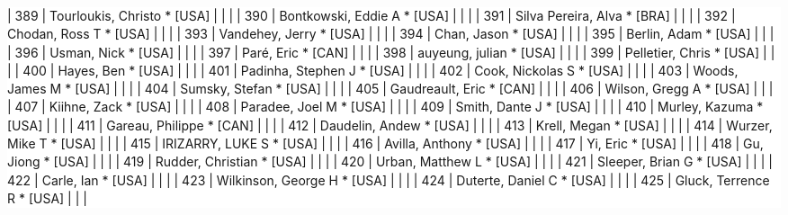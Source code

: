 | 389 | Tourloukis, Christo \* [USA] |  |  |
| 390 | Bontkowski, Eddie A \* [USA] |  |  |
| 391 | Silva Pereira, Alva \* [BRA] |  |  |
| 392 | Chodan, Ross T \* [USA] |  |  |
| 393 | Vandehey, Jerry \* [USA] |  |  |
| 394 | Chan, Jason \* [USA] |  |  |
| 395 | Berlin, Adam \* [USA] |  |  |
| 396 | Usman, Nick \* [USA] |  |  |
| 397 | Paré, Eric \* [CAN] |  |  |
| 398 | auyeung, julian \* [USA] |  |  |
| 399 | Pelletier, Chris \* [USA] |  |  |
| 400 | Hayes, Ben \* [USA] |  |  |
| 401 | Padinha, Stephen J \* [USA] |  |  |
| 402 | Cook, Nickolas S \* [USA] |  |  |
| 403 | Woods, James M \* [USA] |  |  |
| 404 | Sumsky, Stefan \* [USA] |  |  |
| 405 | Gaudreault, Eric \* [CAN] |  |  |
| 406 | Wilson, Gregg A \* [USA] |  |  |
| 407 | Kiihne, Zack \* [USA] |  |  |
| 408 | Paradee, Joel M \* [USA] |  |  |
| 409 | Smith, Dante J \* [USA] |  |  |
| 410 | Murley, Kazuma \* [USA] |  |  |
| 411 | Gareau, Philippe \* [CAN] |  |  |
| 412 | Daudelin, Andew \* [USA] |  |  |
| 413 | Krell, Megan \* [USA] |  |  |
| 414 | Wurzer, Mike T \* [USA] |  |  |
| 415 | IRIZARRY, LUKE S \* [USA] |  |  |
| 416 | Avilla, Anthony \* [USA] |  |  |
| 417 | Yi, Eric \* [USA] |  |  |
| 418 | Gu, Jiong \* [USA] |  |  |
| 419 | Rudder, Christian \* [USA] |  |  |
| 420 | Urban, Matthew L \* [USA] |  |  |
| 421 | Sleeper, Brian G \* [USA] |  |  |
| 422 | Carle, Ian \* [USA] |  |  |
| 423 | Wilkinson, George H \* [USA] |  |  |
| 424 | Duterte, Daniel C \* [USA] |  |  |
| 425 | Gluck, Terrence R \* [USA] |  |  |